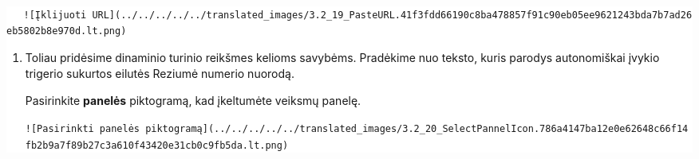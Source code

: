        ![Įklijuoti URL](../../../../../translated_images/3.2_19_PasteURL.41f3fdd66190c8ba478857f91c90eb05ee9621243bda7b7ad26eb5802b8e970d.lt.png)

1. Toliau pridėsime dinaminio turinio reikšmes kelioms savybėms. Pradėkime nuo teksto, kuris parodys autonomiškai įvykio trigerio sukurtos eilutės Reziumė numerio nuorodą.

      Pasirinkite **panelės** piktogramą, kad įkeltumėte veiksmų panelę.

       ![Pasirinkti panelės piktogramą](../../../../../translated_images/3.2_20_SelectPannelIcon.786a4147ba12e0e62648c66f14fb2b9a7f89b27c3a610f43420e31cb0c9fb5da.lt.png)
